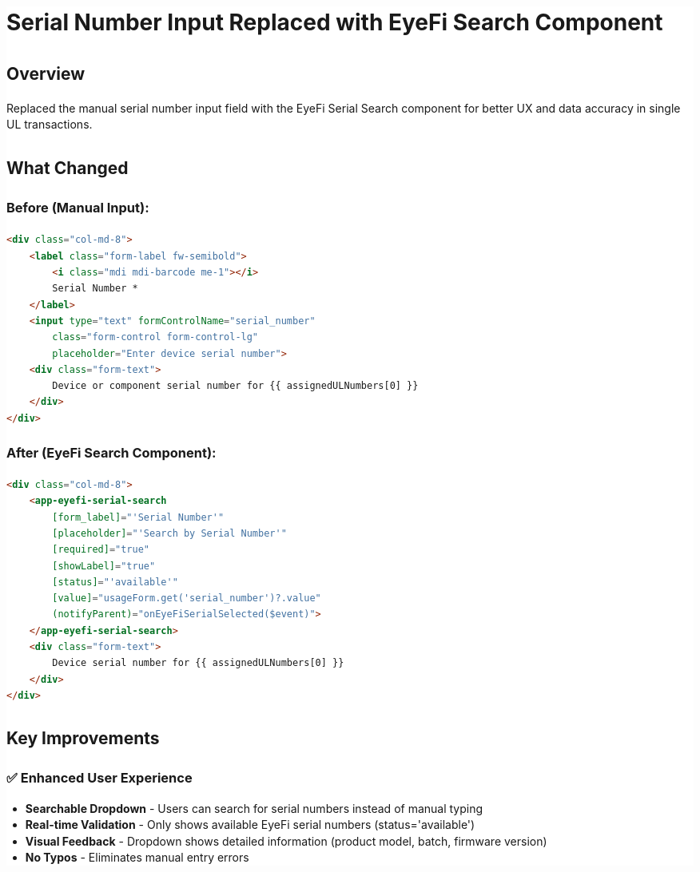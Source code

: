 # Serial Number Input Replaced with EyeFi Search Component

## Overview
Replaced the manual serial number input field with the EyeFi Serial Search component for better UX and data accuracy in single UL transactions.

## What Changed

### Before (Manual Input):
```html
<div class="col-md-8">
    <label class="form-label fw-semibold">
        <i class="mdi mdi-barcode me-1"></i>
        Serial Number *
    </label>
    <input type="text" formControlName="serial_number"
        class="form-control form-control-lg"
        placeholder="Enter device serial number">
    <div class="form-text">
        Device or component serial number for {{ assignedULNumbers[0] }}
    </div>
</div>
```

### After (EyeFi Search Component):
```html
<div class="col-md-8">
    <app-eyefi-serial-search 
        [form_label]="'Serial Number'" 
        [placeholder]="'Search by Serial Number'"
        [required]="true" 
        [showLabel]="true"
        [status]="'available'"
        [value]="usageForm.get('serial_number')?.value"
        (notifyParent)="onEyeFiSerialSelected($event)">
    </app-eyefi-serial-search>
    <div class="form-text">
        Device serial number for {{ assignedULNumbers[0] }}
    </div>
</div>
```

## Key Improvements

### ✅ Enhanced User Experience
- **Searchable Dropdown** - Users can search for serial numbers instead of manual typing
- **Real-time Validation** - Only shows available EyeFi serial numbers (status='available')
- **Visual Feedback** - Dropdown shows detailed information (product model, batch, firmware version)
- **No Typos** - Eliminates manual entry errors
